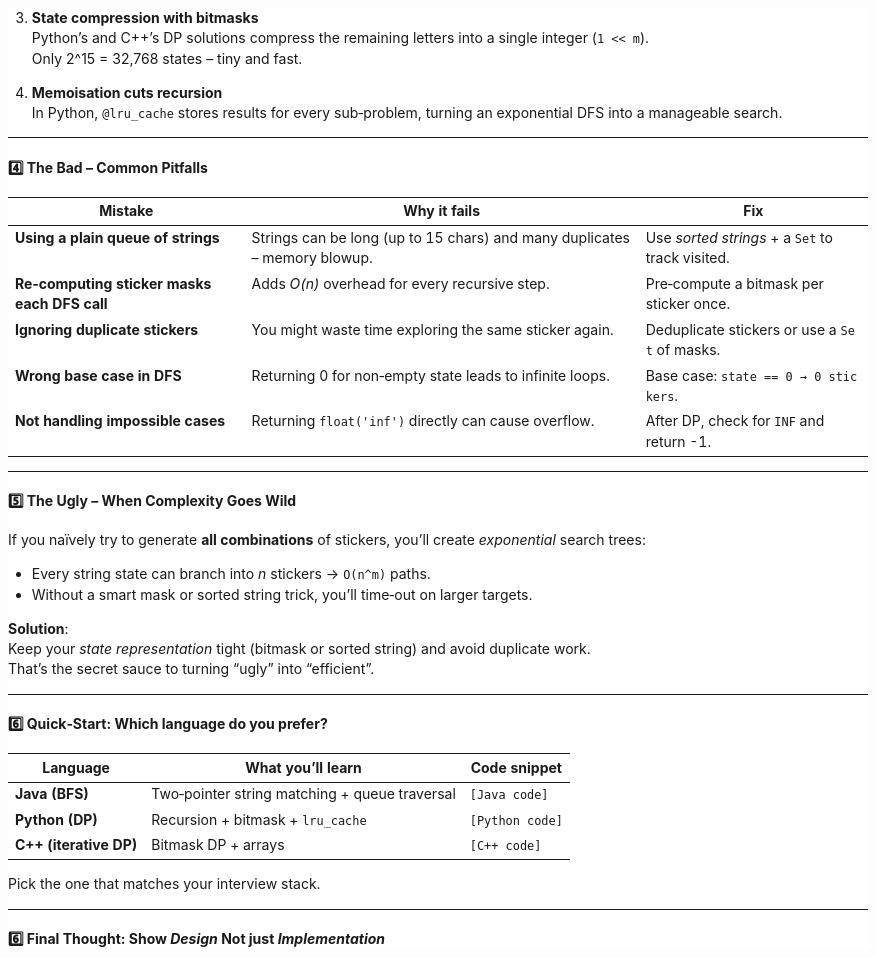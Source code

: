 3. **State compression with bitmasks**  
   Python’s and C++’s DP solutions compress the remaining letters into a single integer (`1 << m`).  
   Only 2^15 = 32,768 states – tiny and fast.

4. **Memoisation cuts recursion**  
   In Python, `@lru_cache` stores results for every sub‑problem, turning an exponential DFS into a manageable search.

---

#### 4️⃣ The Bad – Common Pitfalls

| Mistake | Why it fails | Fix |
|---------|--------------|-----|
| **Using a plain queue of strings** | Strings can be long (up to 15 chars) and many duplicates – memory blowup. | Use *sorted strings* + a `Set` to track visited. |
| **Re‑computing sticker masks each DFS call** | Adds *O(n)* overhead for every recursive step. | Pre‑compute a bitmask per sticker once. |
| **Ignoring duplicate stickers** | You might waste time exploring the same sticker again. | Deduplicate stickers or use a `Set` of masks. |
| **Wrong base case in DFS** | Returning 0 for non‑empty state leads to infinite loops. | Base case: `state == 0 → 0 stickers`. |
| **Not handling impossible cases** | Returning `float('inf')` directly can cause overflow. | After DP, check for `INF` and return -1. |

---

#### 5️⃣ The Ugly – When Complexity Goes Wild

If you naïvely try to generate **all combinations** of stickers, you’ll create *exponential* search trees:

- Every string state can branch into *n* stickers → `O(n^m)` paths.
- Without a smart mask or sorted string trick, you’ll time‑out on larger targets.

**Solution**:  
Keep your *state representation* tight (bitmask or sorted string) and avoid duplicate work.  
That’s the secret sauce to turning “ugly” into “efficient”.

---

#### 6️⃣ Quick‑Start: Which language do you prefer?

| Language | What you’ll learn | Code snippet |
|----------|-------------------|--------------|
| **Java (BFS)** | Two‑pointer string matching + queue traversal | `[Java code]` |
| **Python (DP)** | Recursion + bitmask + `lru_cache` | `[Python code]` |
| **C++ (iterative DP)** | Bitmask DP + arrays | `[C++ code]` |

Pick the one that matches your interview stack.

---

#### 6️⃣ Final Thought: Show *Design* Not just *Implementation*
